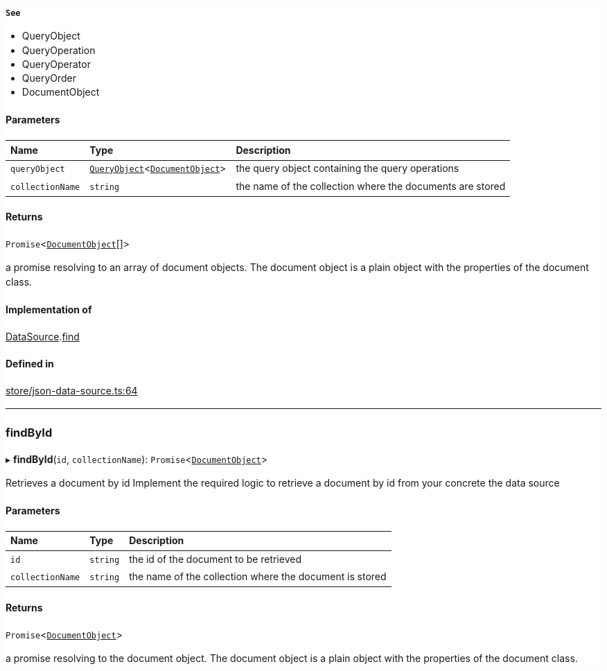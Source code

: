 **`See`**

 - QueryObject
 - QueryOperation
 - QueryOperator
 - QueryOrder
 - DocumentObject

#### Parameters

| Name | Type | Description |
| :------ | :------ | :------ |
| `queryObject` | [`QueryObject`](../modules.md#queryobject)<[`DocumentObject`](../modules.md#documentobject)\> | the query object containing the query operations |
| `collectionName` | `string` | the name of the collection where the documents are stored |

#### Returns

`Promise`<[`DocumentObject`](../modules.md#documentobject)[]\>

a promise resolving to an array of document objects. The document object is
a plain object with the properties of the document class.

#### Implementation of

[DataSource](DataSource.md).[find](DataSource.md#find)

#### Defined in

[store/json-data-source.ts:64](https://github.com/entropic-bond/entropic-bond/blob/2a330da/src/store/json-data-source.ts#L64)

___

### findById

▸ **findById**(`id`, `collectionName`): `Promise`<[`DocumentObject`](../modules.md#documentobject)\>

Retrieves a document by id
Implement the required logic to retrieve a document by id from your concrete
the data source

#### Parameters

| Name | Type | Description |
| :------ | :------ | :------ |
| `id` | `string` | the id of the document to be retrieved |
| `collectionName` | `string` | the name of the collection where the document is stored |

#### Returns

`Promise`<[`DocumentObject`](../modules.md#documentobject)\>

a promise resolving to the document object. The document object is 
a plain object with the properties of the document class.

